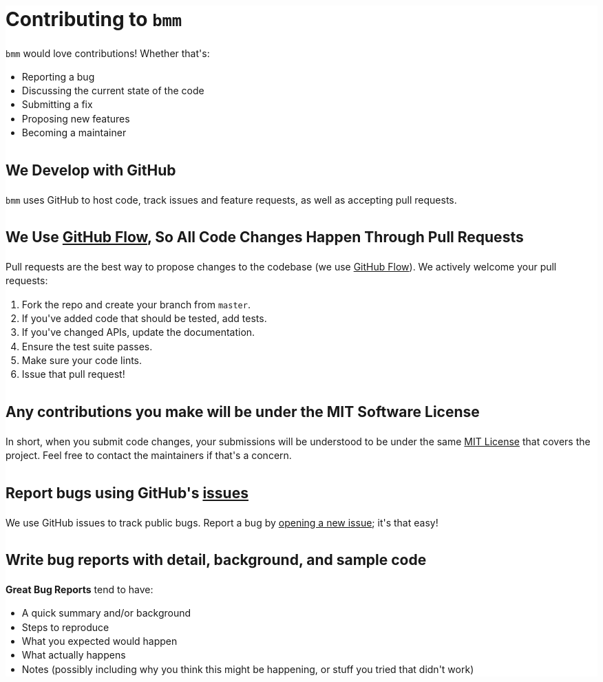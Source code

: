 # Contributing to `bmm`
`bmm` would love contributions! Whether that's:

- Reporting a bug
- Discussing the current state of the code
- Submitting a fix
- Proposing new features
- Becoming a maintainer

## We Develop with GitHub
`bmm` uses GitHub to host code, track issues and feature requests, as well as accepting pull requests.

## We Use [GitHub Flow](https://guides.github.com/introduction/flow/index.html), So All Code Changes Happen Through Pull Requests
Pull requests are the best way to propose changes to the codebase (we use [GitHub Flow](https://guides.github.com/introduction/flow/index.html)). We actively welcome your pull requests:

1. Fork the repo and create your branch from `master`.
2. If you've added code that should be tested, add tests.
3. If you've changed APIs, update the documentation.
4. Ensure the test suite passes.
5. Make sure your code lints.
6. Issue that pull request!

## Any contributions you make will be under the MIT Software License
In short, when you submit code changes, your submissions will be understood to be under the same [MIT License](https://github.com/SamDuffield/bmm/blob/master/LICENSE.txt) that covers the project. Feel free to contact the maintainers if that's a concern.

## Report bugs using GitHub's [issues](https://github.com/SamDuffield/bmm/issues)
We use GitHub issues to track public bugs. Report a bug by [opening a new issue](https://github.com/SamDuffield/bmm/issues/new); it's that easy!

## Write bug reports with detail, background, and sample code
**Great Bug Reports** tend to have:

- A quick summary and/or background
- Steps to reproduce
- What you expected would happen
- What actually happens
- Notes (possibly including why you think this might be happening, or stuff you tried that didn't work)
